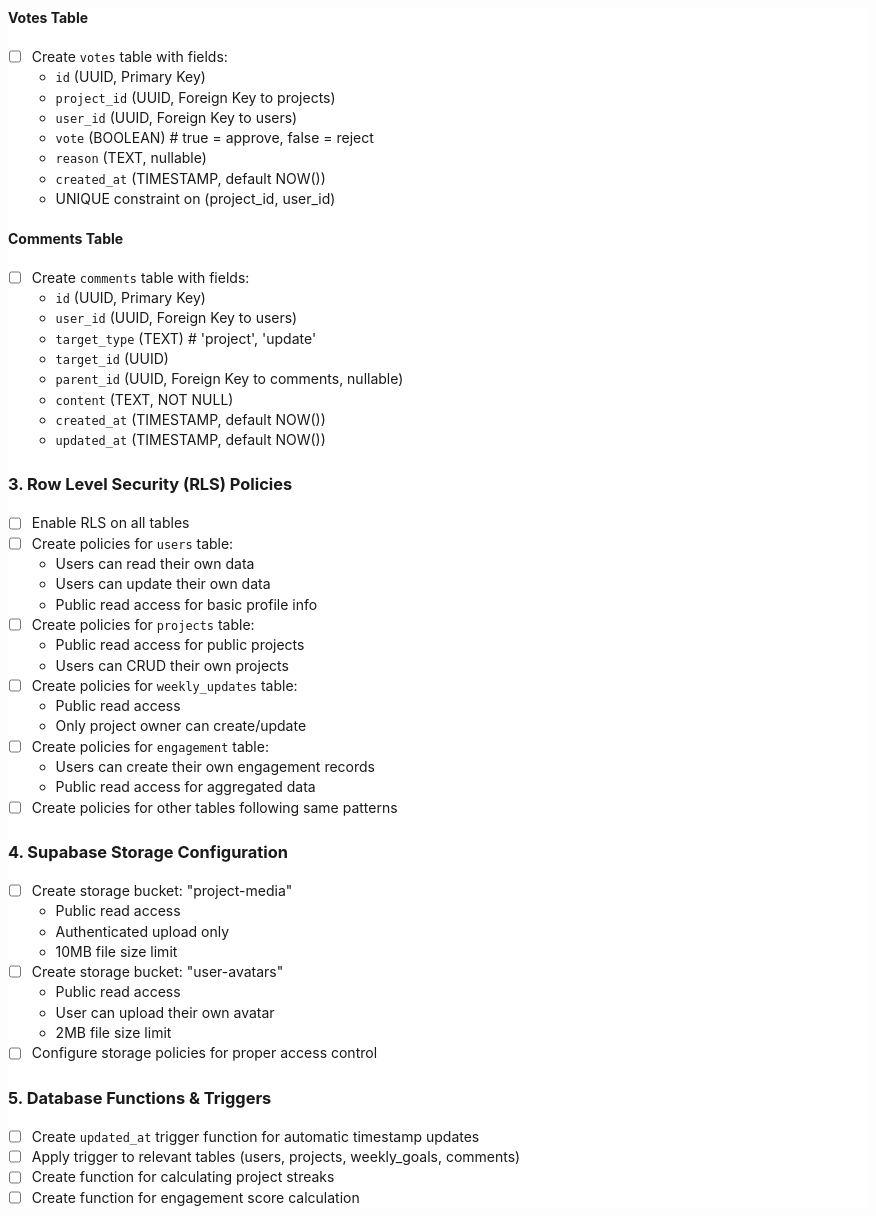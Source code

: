 #### Votes Table
- [ ] Create `votes` table with fields:
  - `id` (UUID, Primary Key)
  - `project_id` (UUID, Foreign Key to projects)
  - `user_id` (UUID, Foreign Key to users)
  - `vote` (BOOLEAN) # true = approve, false = reject
  - `reason` (TEXT, nullable)
  - `created_at` (TIMESTAMP, default NOW())
  - UNIQUE constraint on (project_id, user_id)

#### Comments Table
- [ ] Create `comments` table with fields:
  - `id` (UUID, Primary Key)
  - `user_id` (UUID, Foreign Key to users)
  - `target_type` (TEXT) # 'project', 'update'
  - `target_id` (UUID)
  - `parent_id` (UUID, Foreign Key to comments, nullable)
  - `content` (TEXT, NOT NULL)
  - `created_at` (TIMESTAMP, default NOW())
  - `updated_at` (TIMESTAMP, default NOW())

### 3. Row Level Security (RLS) Policies
- [ ] Enable RLS on all tables
- [ ] Create policies for `users` table:
  - Users can read their own data
  - Users can update their own data
  - Public read access for basic profile info
- [ ] Create policies for `projects` table:
  - Public read access for public projects
  - Users can CRUD their own projects
- [ ] Create policies for `weekly_updates` table:
  - Public read access
  - Only project owner can create/update
- [ ] Create policies for `engagement` table:
  - Users can create their own engagement records
  - Public read access for aggregated data
- [ ] Create policies for other tables following same patterns

### 4. Supabase Storage Configuration
- [ ] Create storage bucket: "project-media"
  - Public read access
  - Authenticated upload only
  - 10MB file size limit
- [ ] Create storage bucket: "user-avatars"
  - Public read access
  - User can upload their own avatar
  - 2MB file size limit
- [ ] Configure storage policies for proper access control

### 5. Database Functions & Triggers
- [ ] Create `updated_at` trigger function for automatic timestamp updates
- [ ] Apply trigger to relevant tables (users, projects, weekly_goals, comments)
- [ ] Create function for calculating project streaks
- [ ] Create function for engagement score calculation
